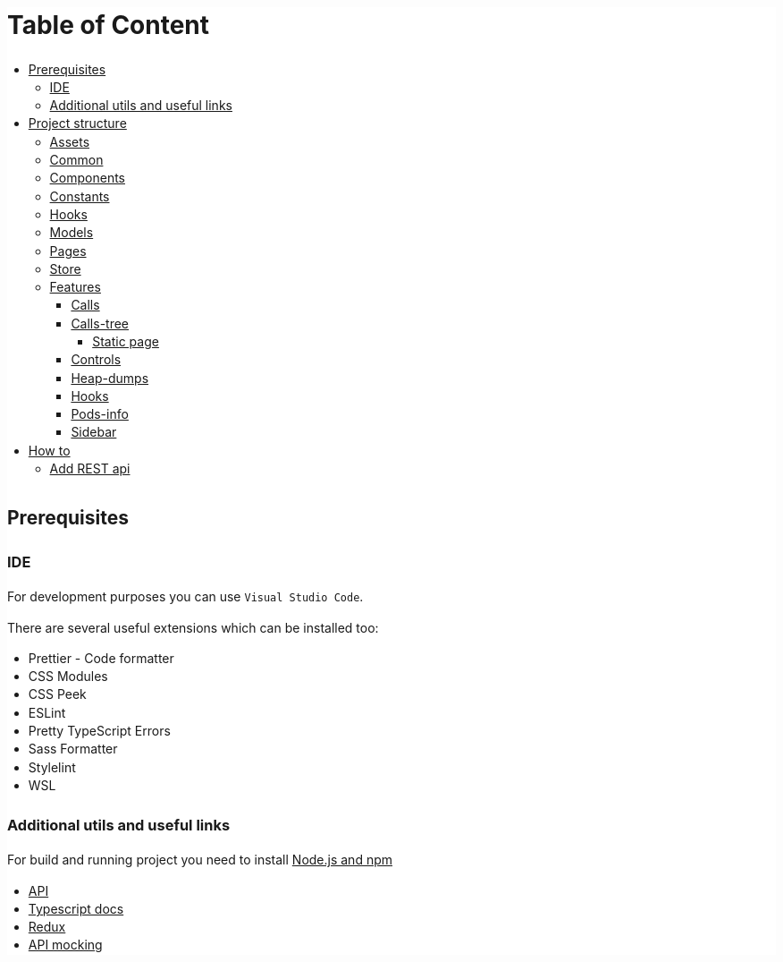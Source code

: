 # Table of Content

* [Prerequisites](#prerequisites)
    * [IDE](#ide)
    * [Additional utils and useful links](#additional-utils-and-useful-links)
* [Project structure](#project-structure)
    * [Assets](#assets)
    * [Common](#common)
    * [Components](#components)
    * [Constants](#constants)
    * [Hooks](#hooks)
    * [Models](#models)
    * [Pages](#pages)
    * [Store](#store)
    * [Features](#features)
        * [Calls](#calls)
        * [Calls-tree](#calls-tree)
            * [Static page](#static-page)
        * [Controls](#controls)
        * [Heap-dumps](#heap-dumps)
        * [Hooks](#hooks)
        * [Pods-info](#pods-info)
        * [Sidebar](#sidebar)
* [How to](#how-to)
    * [Add REST api](#add-rest-api)

## Prerequisites

### IDE

For development purposes you can use `Visual Studio Code`.

There are several useful extensions which can be installed too:

* Prettier - Code formatter
* CSS Modules
* CSS Peek
* ESLint
* Pretty TypeScript Errors
* Sass Formatter
* Stylelint
* WSL

### Additional utils and useful links

For build and running project you need to install [Node.js and npm](https://docs.npmjs.com/downloading-and-installing-node-js-and-npm)

* [API](../../docs/internal/apis.md)
* [Typescript docs](https://www.typescriptlang.org/docs/)
* [Redux](https://redux.js.org/)
* [API mocking](https://mswjs.io/)
